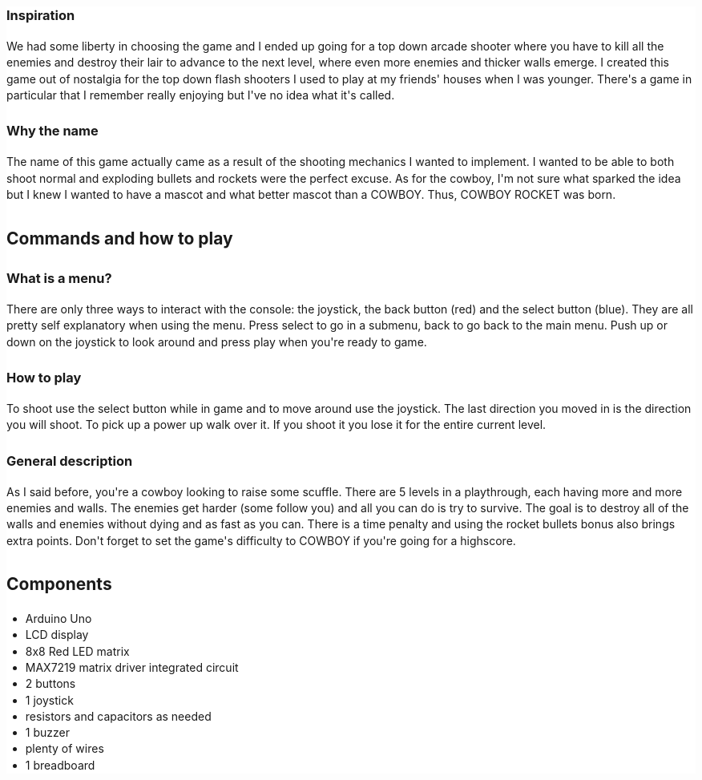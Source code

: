 ### Inspiration
We had some liberty in choosing the game and I ended up going for a top down arcade shooter where you have to kill 
all the enemies and destroy their lair to advance to the next level, where even more enemies and thicker walls emerge.
I created this game out of nostalgia for the top down flash shooters I used to play at my friends' houses when I was younger. There's a game in particular that I remember really enjoying but I've no idea what it's called.

### Why the name
The name of this game actually came as a result of the shooting mechanics I wanted to implement. I wanted to be able to 
both shoot normal and exploding bullets and rockets were the perfect excuse. As for the cowboy, I'm not sure what sparked
the idea but I knew I wanted to have a mascot and what better mascot than a COWBOY. Thus, COWBOY ROCKET was born.



## Commands and how to play
### What is a menu?
There are only three ways to interact with the console: the joystick, the back button (red) and the select button (blue). They are all pretty self explanatory when using the menu. Press select to go in a submenu, back to go back to the main menu. Push up or down on the joystick to look around and press play when you're ready to game. 

### How to play
To shoot use the select button while in game and to move around use the joystick. The last direction you moved in is the direction you will shoot. To pick up a power up walk over it. If you shoot it you lose it for the entire current level. 

### General description
As I said before, you're a cowboy looking to raise some scuffle. There are 5 levels in a playthrough, each having more and more enemies and walls. The enemies get harder (some follow you) and all you can do is try to survive. The goal is to destroy all of the walls and enemies without dying and as fast as you can. There is a time penalty and using the rocket bullets bonus also brings extra points. Don't forget to set the game's difficulty to COWBOY if you're going for a highscore. 



## Components
* Arduino Uno
* LCD display
* 8x8 Red LED matrix
* MAX7219 matrix driver integrated circuit
* 2 buttons
* 1 joystick
* resistors and capacitors as needed
* 1 buzzer
* plenty of wires
* 1 breadboard
